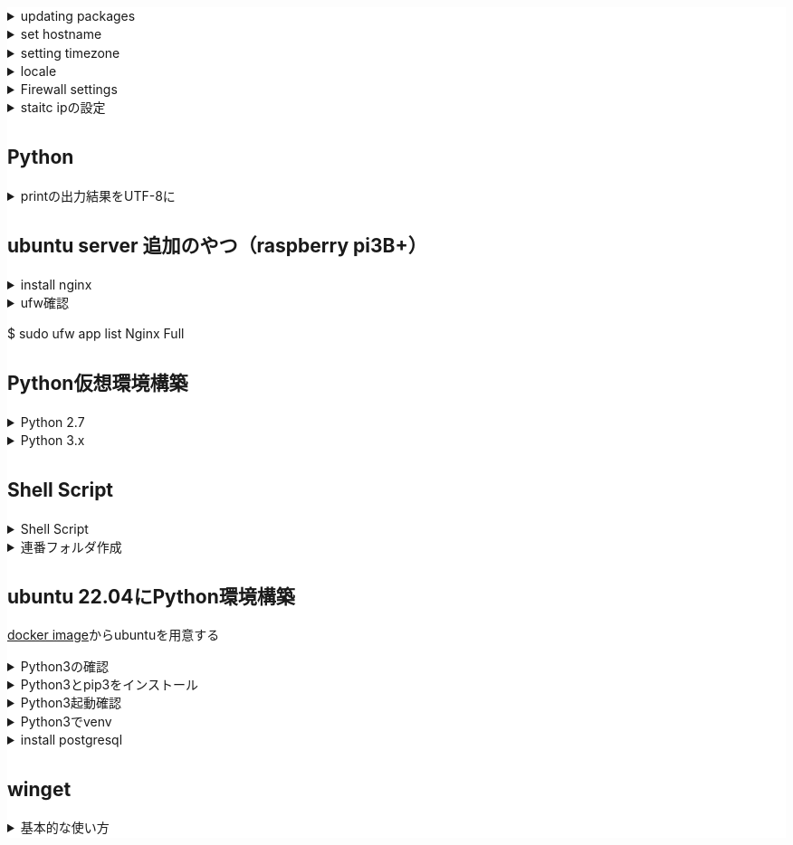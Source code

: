 <details><summary>updating packages</summary></details>

<details><summary>set hostname</summary></details>

<details><summary>setting timezone</summary></details>

<details><summary>locale</summary></details>

<details><summary>Firewall settings</summary></details>

<details><summary>staitc ipの設定</summary></details>


## Python

<details><summary>printの出力結果をUTF-8に</summary></details>

## ubuntu server 追加のやつ（raspberry pi3B+）

<details><summary>install nginx</summary></details>

<details><summary>ufw確認</summary></details>

$ sudo ufw app list
Nginx Full

## Python仮想環境構築

<details><summary>Python 2.7</summary></details>

<details><summary>Python 3.x</summary></details>

## Shell Script

<details><summary>Shell Script</summary></details>

<details><summary>連番フォルダ作成</summary></details>


## ubuntu 22.04にPython環境構築

[docker image](https://hub.docker.com/repository/docker/enginearn/ubuntu-latest-jp)からubuntuを用意する

<details><summary>Python3の確認</summary></details>

<details><summary>Python3とpip3をインストール</summary></details>

<details><summary>Python3起動確認</summary></details>

<details><summary>Python3でvenv</summary></details>


<details><summary>install postgresql</summary></details>

## winget

<details><summary>基本的な使い方</summary></details>
